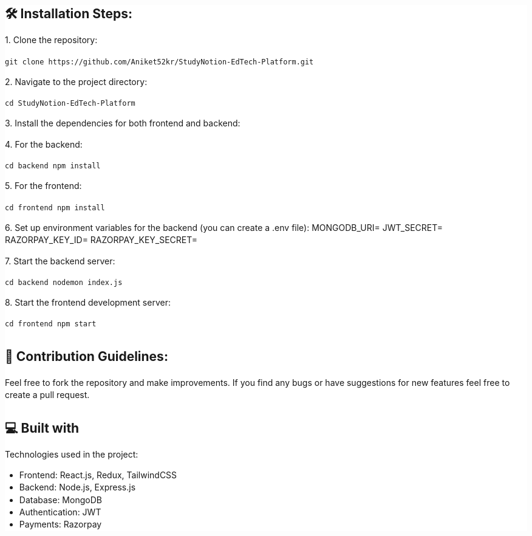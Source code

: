 <h2>🛠️ Installation Steps:</h2>

<p>1. Clone the repository:</p>

```
git clone https://github.com/Aniket52kr/StudyNotion-EdTech-Platform.git
```

<p>2. Navigate to the project directory:</p>

```
cd StudyNotion-EdTech-Platform
```

<p>3. Install the dependencies for both frontend and backend:</p>

<p>4. For the backend:</p>

```
cd backend npm install
```

<p>5. For the frontend:</p>

```
cd frontend npm install
```

<p>6. Set up environment variables for the backend (you can create a .env file): MONGODB_URI=<your mongodb="" connection="" uri=""> JWT_SECRET=<your jwt="" secret="" key=""> RAZORPAY_KEY_ID=<your razorpay="" key="" id=""> RAZORPAY_KEY_SECRET=<your razorpay="" key="" secret=""></your></your></your></your></p>

<p>7. Start the backend server:</p>

```
cd backend nodemon index.js
```

<p>8. Start the frontend development server:</p>

```
cd frontend npm start
```

<h2>🍰 Contribution Guidelines:</h2>

Feel free to fork the repository and make improvements. If you find any bugs or have suggestions for new features feel free to create a pull request.

  
  
<h2>💻 Built with</h2>

Technologies used in the project:

*   Frontend: React.js, Redux, TailwindCSS
*   Backend: Node.js, Express.js
*   Database: MongoDB
*   Authentication: JWT
*   Payments: Razorpay
